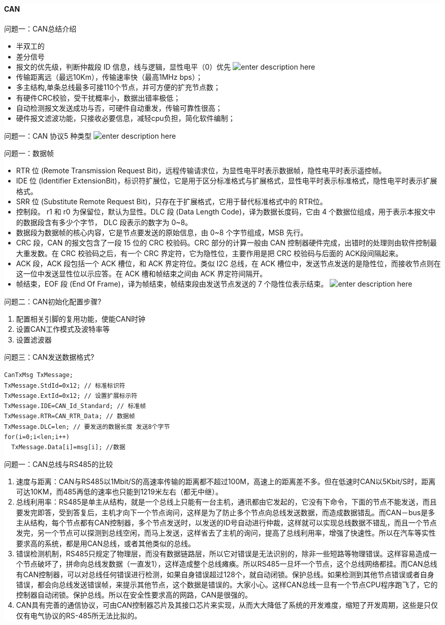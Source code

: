 
#### CAN

问题一：CAN总结介绍
- 半双工的
- 差分信号
- 报文的优先级，判断仲裁段 ID 信息，线与逻辑，显性电平（0）优先
![enter description here](https://lonly-hexo-img.oss-cn-shanghai.aliyuncs.com/hexo_images/嵌入式面试-知识点复习/1694790042903.png)
- 传输距离远（最远10Km），传输速率快（最高1MHz bps）；
- 多主结构,单条总线最多可接110个节点，并可方便的扩充节点数；  
- 有硬件CRC校验，受干扰概率小，数据出错率极低；  
- 自动检测报文发送成功与否，可硬件自动重发，传输可靠性很高；  
- 硬件报文滤波功能，只接收必要信息，减轻cpu负担，简化软件编制；  

问题一：CAN 协议5 种类型
![enter description here](https://lonly-hexo-img.oss-cn-shanghai.aliyuncs.com/hexo_images/嵌入式面试-知识点复习/1694790898846.png)

问题一：数据帧
- RTR 位 (Remote Transmission Request Bit)，远程传输请求位，为显性电平时表示数据帧，隐性电平时表示遥控帧。
-  IDE 位 (Identifier ExtensionBit)，标识符扩展位，它是用于区分标准格式与扩展格式，显性电平时表示标准格式，隐性电平时表示扩展格式。
-  SRR 位 (Substitute Remote Request Bit)，只存在于扩展格式，它用于替代标准格式中的 RTR位。
-  控制段。 r1 和 r0 为保留位，默认为显性。DLC 段 (Data Length Code)，译为数据长度码，它由 4 个数据位组成，用于表示本报文中的数据段含有多少个字节， DLC 段表示的数字为 0~8。
- 数据段为数据帧的核心内容，它是节点要发送的原始信息，由 0~8 个字节组成，MSB 先行。
- CRC 段，CAN 的报文包含了一段 15 位的 CRC 校验码。CRC 部分的计算一般由 CAN 控制器硬件完成，出错时的处理则由软件控制最大重发数。在 CRC 校验码之后，有一个 CRC 界定符，它为隐性位，主要作用是把 CRC 校验码与后面的 ACK段间隔起来。
- ACK 段，ACK 段包括一个 ACK 槽位，和 ACK 界定符位。类似 I2C 总线，在 ACK 槽位中，发送节点发送的是隐性位，而接收节点则在这一位中发送显性位以示应答。在 ACK 槽和帧结束之间由 ACK 界定符间隔开。
- 帧结束，EOF 段 (End Of Frame)，译为帧结束，帧结束段由发送节点发送的 7 个隐性位表示结束。
![enter description here](https://lonly-hexo-img.oss-cn-shanghai.aliyuncs.com/hexo_images/嵌入式面试-知识点复习/1694790204323.png)

问题二：CAN初始化配置步骤?

 1. 配置相关引脚的复用功能，使能CAN时钟
 2. 设置CAN工作模式及波特率等
 3. 设置滤波器

问题三：CAN发送数据格式?
```
CanTxMsg TxMessage;
TxMessage.StdId=0x12; // 标准标识符
TxMessage.ExtId=0x12; // 设置扩展标示符
TxMessage.IDE=CAN_Id_Standard; // 标准帧
TxMessage.RTR=CAN_RTR_Data; // 数据帧
TxMessage.DLC=len; // 要发送的数据长度 发送8个字节
for(i=0;i<len;i++)
  TxMessage.Data[i]=msg[i]; //数据
```
问题一：CAN总线与RS485的比较
1. 速度与距离：CAN与RS485以1Mbit/S的高速率传输的距离都不超过100M，高速上的距离差不多。但在低速时CAN以5Kbit/S时，距离可达10KM，而485再低的速率也只能到1219米左右（都无中继）。
2. 总线利用率：RS485是单主从结构，就是一个总线上只能有一台主机，通讯都由它发起的，它没有下命令，下面的节点不能发送，而且要发完即答，受到答复后，主机才向下一个节点询问，这样是为了防止多个节点向总线发送数据，而造成数据错乱。而CAN－bus是多主从结构，每个节点都有CAN控制器，多个节点发送时，以发送的ID号自动进行仲裁，这样就可以实现总线数据不错乱，而且一个节点发完，另一个节点可以探测到总线空闲，而马上发送，这样省去了主机的询问，提高了总线利用率，增强了快速性。所以在汽车等实性要求高的系统，都是用CAN总线，或者其他类似的总线。
3. 错误检测机制，RS485只规定了物理层，而没有数据链路层，所以它对错误是无法识别的，除非一些短路等物理错误。这样容易造成一个节点破坏了，拼命向总线发数据（一直发1），这样造成整个总线瘫痪。所以RS485一旦坏一个节点，这个总线网络都挂。而CAN总线有CAN控制器，可以对总线任何错误进行检测，如果自身错误超过128个，就自动闭锁。保护总线。如果检测到其他节点错误或者自身错误，都会向总线发送错误帧，来提示其他节点，这个数据是错误的。大家小心。这样CAN总线一旦有一个节点CPU程序跑飞了，它的控制器自动闭锁。保护总线。所以在安全性要求高的网路，CAN是很强的。
4. CAN具有完善的通信协议，可由CAN控制器芯片及其接口芯片来实现，从而大大降低了系统的开发难度，缩短了开发周期，这些是只仅仅有电气协议的RS-485所无法比拟的。
